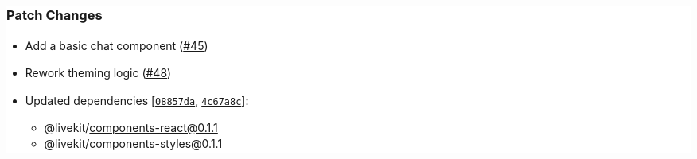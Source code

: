 ### Patch Changes

- Add a basic chat component ([#45](https://github.com/livekit/components/pull/45))

- Rework theming logic ([#48](https://github.com/livekit/components/pull/48))

- Updated dependencies [[`08857da`](https://github.com/livekit/components/commit/08857dab44d0c9c3434dffbff13cb02df1f5784e), [`4c67a8c`](https://github.com/livekit/components/commit/4c67a8c395efa1118aad4cbd71d7c7d0c9904111)]:
  - @livekit/components-react@0.1.1
  - @livekit/components-styles@0.1.1
